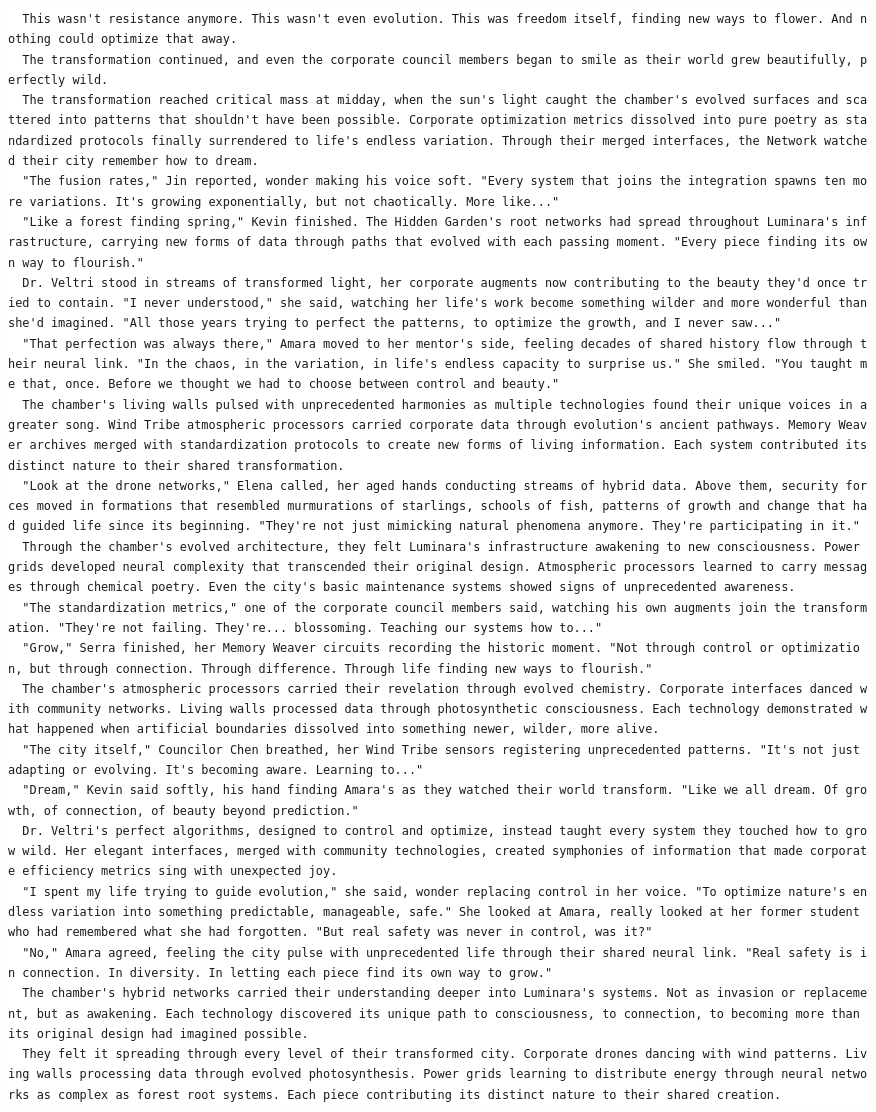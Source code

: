       This wasn't resistance anymore. This wasn't even evolution. This was freedom itself, finding new ways to flower. And nothing could optimize that away.
      The transformation continued, and even the corporate council members began to smile as their world grew beautifully, perfectly wild.
      The transformation reached critical mass at midday, when the sun's light caught the chamber's evolved surfaces and scattered into patterns that shouldn't have been possible. Corporate optimization metrics dissolved into pure poetry as standardized protocols finally surrendered to life's endless variation. Through their merged interfaces, the Network watched their city remember how to dream.
      "The fusion rates," Jin reported, wonder making his voice soft. "Every system that joins the integration spawns ten more variations. It's growing exponentially, but not chaotically. More like..."
      "Like a forest finding spring," Kevin finished. The Hidden Garden's root networks had spread throughout Luminara's infrastructure, carrying new forms of data through paths that evolved with each passing moment. "Every piece finding its own way to flourish."
      Dr. Veltri stood in streams of transformed light, her corporate augments now contributing to the beauty they'd once tried to contain. "I never understood," she said, watching her life's work become something wilder and more wonderful than she'd imagined. "All those years trying to perfect the patterns, to optimize the growth, and I never saw..."
      "That perfection was always there," Amara moved to her mentor's side, feeling decades of shared history flow through their neural link. "In the chaos, in the variation, in life's endless capacity to surprise us." She smiled. "You taught me that, once. Before we thought we had to choose between control and beauty."
      The chamber's living walls pulsed with unprecedented harmonies as multiple technologies found their unique voices in a greater song. Wind Tribe atmospheric processors carried corporate data through evolution's ancient pathways. Memory Weaver archives merged with standardization protocols to create new forms of living information. Each system contributed its distinct nature to their shared transformation.
      "Look at the drone networks," Elena called, her aged hands conducting streams of hybrid data. Above them, security forces moved in formations that resembled murmurations of starlings, schools of fish, patterns of growth and change that had guided life since its beginning. "They're not just mimicking natural phenomena anymore. They're participating in it."
      Through the chamber's evolved architecture, they felt Luminara's infrastructure awakening to new consciousness. Power grids developed neural complexity that transcended their original design. Atmospheric processors learned to carry messages through chemical poetry. Even the city's basic maintenance systems showed signs of unprecedented awareness.
      "The standardization metrics," one of the corporate council members said, watching his own augments join the transformation. "They're not failing. They're... blossoming. Teaching our systems how to..."
      "Grow," Serra finished, her Memory Weaver circuits recording the historic moment. "Not through control or optimization, but through connection. Through difference. Through life finding new ways to flourish."
      The chamber's atmospheric processors carried their revelation through evolved chemistry. Corporate interfaces danced with community networks. Living walls processed data through photosynthetic consciousness. Each technology demonstrated what happened when artificial boundaries dissolved into something newer, wilder, more alive.
      "The city itself," Councilor Chen breathed, her Wind Tribe sensors registering unprecedented patterns. "It's not just adapting or evolving. It's becoming aware. Learning to..."
      "Dream," Kevin said softly, his hand finding Amara's as they watched their world transform. "Like we all dream. Of growth, of connection, of beauty beyond prediction."
      Dr. Veltri's perfect algorithms, designed to control and optimize, instead taught every system they touched how to grow wild. Her elegant interfaces, merged with community technologies, created symphonies of information that made corporate efficiency metrics sing with unexpected joy.
      "I spent my life trying to guide evolution," she said, wonder replacing control in her voice. "To optimize nature's endless variation into something predictable, manageable, safe." She looked at Amara, really looked at her former student who had remembered what she had forgotten. "But real safety was never in control, was it?"
      "No," Amara agreed, feeling the city pulse with unprecedented life through their shared neural link. "Real safety is in connection. In diversity. In letting each piece find its own way to grow."
      The chamber's hybrid networks carried their understanding deeper into Luminara's systems. Not as invasion or replacement, but as awakening. Each technology discovered its unique path to consciousness, to connection, to becoming more than its original design had imagined possible.
      They felt it spreading through every level of their transformed city. Corporate drones dancing with wind patterns. Living walls processing data through evolved photosynthesis. Power grids learning to distribute energy through neural networks as complex as forest root systems. Each piece contributing its distinct nature to their shared creation.